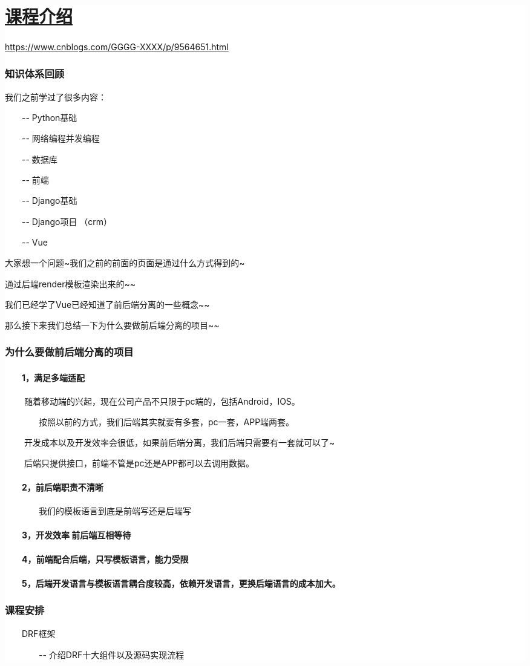 # [课程介绍 ](https://www.cnblogs.com/GGGG-XXXX/articles/10239061.html)

https://www.cnblogs.com/GGGG-XXXX/p/9564651.html

### 知识体系回顾

我们之前学过了很多内容：

　　-- Python基础

　　-- 网络编程并发编程

　　-- 数据库

　　-- 前端

　　-- Django基础

　　-- Django项目 （crm）

　　-- Vue

大家想一个问题~我们之前的前面的页面是通过什么方式得到的~

通过后端render模板渲染出来的~~

我们已经学了Vue已经知道了前后端分离的一些概念~~

那么接下来我们总结一下为什么要做前后端分离的项目~~

### 为什么要做前后端分离的项目

#### 　　1，满足多端适配

　　  随着移动端的兴起，现在公司产品不只限于pc端的，包括Android，IOS。

　　　　按照以前的方式，我们后端其实就要有多套，pc一套，APP端两套。

　　   开发成本以及开发效率会很低，如果前后端分离，我们后端只需要有一套就可以了~

　　   后端只提供接口，前端不管是pc还是APP都可以去调用数据。

#### 　　2，前后端职责不清晰

　　　　我们的模板语言到底是前端写还是后端写

#### 　　3，开发效率 前后端互相等待

#### 　　4，前端配合后端，只写模板语言，能力受限

#### 　　5，后端开发语言与模板语言耦合度较高，依赖开发语言，更换后端语言的成本加大。

### 课程安排

　　DRF框架

　　　　-- 介绍DRF十大组件以及源码实现流程
